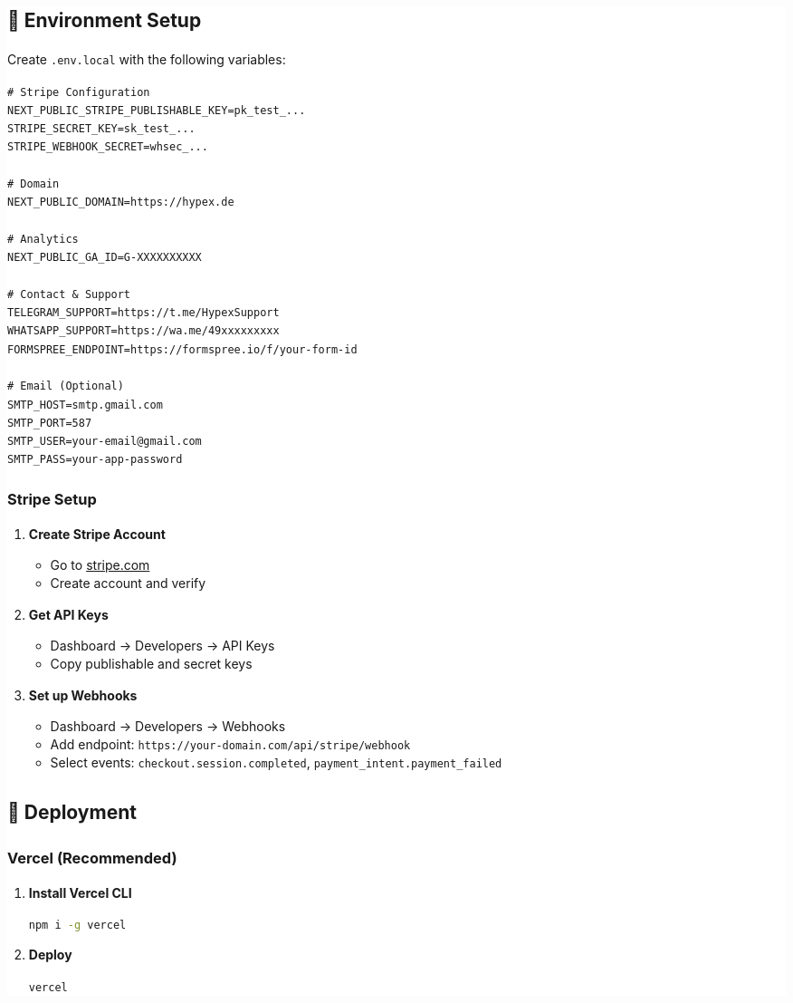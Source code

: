 ## 🔧 Environment Setup

Create `.env.local` with the following variables:

```env
# Stripe Configuration
NEXT_PUBLIC_STRIPE_PUBLISHABLE_KEY=pk_test_...
STRIPE_SECRET_KEY=sk_test_...
STRIPE_WEBHOOK_SECRET=whsec_...

# Domain
NEXT_PUBLIC_DOMAIN=https://hypex.de

# Analytics
NEXT_PUBLIC_GA_ID=G-XXXXXXXXXX

# Contact & Support
TELEGRAM_SUPPORT=https://t.me/HypexSupport
WHATSAPP_SUPPORT=https://wa.me/49xxxxxxxxx
FORMSPREE_ENDPOINT=https://formspree.io/f/your-form-id

# Email (Optional)
SMTP_HOST=smtp.gmail.com
SMTP_PORT=587
SMTP_USER=your-email@gmail.com
SMTP_PASS=your-app-password
```

### Stripe Setup

1. **Create Stripe Account**
   - Go to [stripe.com](https://stripe.com)
   - Create account and verify

2. **Get API Keys**
   - Dashboard → Developers → API Keys
   - Copy publishable and secret keys

3. **Set up Webhooks**
   - Dashboard → Developers → Webhooks
   - Add endpoint: `https://your-domain.com/api/stripe/webhook`
   - Select events: `checkout.session.completed`, `payment_intent.payment_failed`

## 🚀 Deployment

### Vercel (Recommended)

1. **Install Vercel CLI**
   ```bash
   npm i -g vercel
   ```

2. **Deploy**
   ```bash
   vercel
   ```
